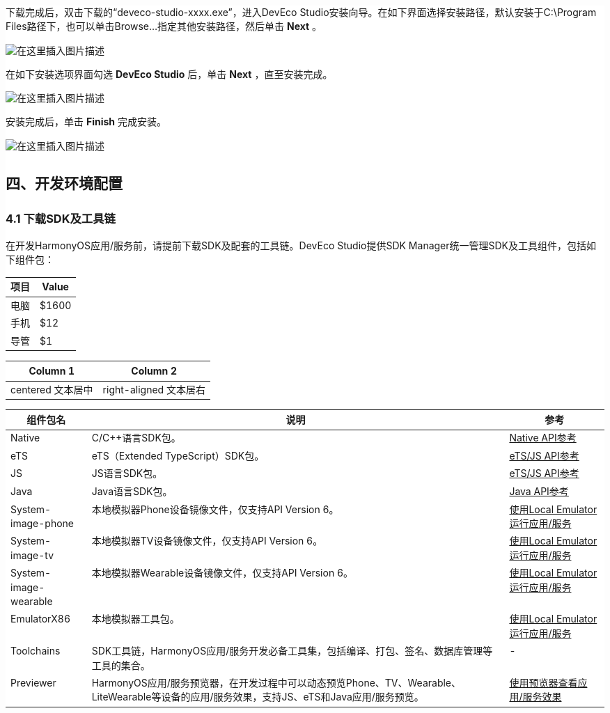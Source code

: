 下载完成后，双击下载的“deveco-studio-xxxx.exe”，进入DevEco Studio安装向导。在如下界面选择安装路径，默认安装于C:\Program Files路径下，也可以单击Browse…指定其他安装路径，然后单击
**Next**
。
  
![在这里插入图片描述](https://i-blog.csdnimg.cn/direct/508f4b3330fa418db91f2610329ddb53.png#pic_center)
  
在如下安装选项界面勾选
**DevEco Studio**
后，单击
**Next**
，直至安装完成。
  
![在这里插入图片描述](https://i-blog.csdnimg.cn/direct/55a2b5e7351c40d5b86b441d533085c5.png#pic_center)
  
安装完成后，单击
**Finish**
完成安装。
  
![在这里插入图片描述](https://i-blog.csdnimg.cn/direct/1397aaf9813c4d4a9752d79bf9ea5c37.png#pic_center)

## 四、开发环境配置

### 4.1 下载SDK及工具链

在开发HarmonyOS应用/服务前，请提前下载SDK及配套的工具链。DevEco Studio提供SDK Manager统一管理SDK及工具组件，包括如下组件包：

| 项目 | Value |
| --- | --- |
| 电脑 | $1600 |
| 手机 | $12 |
| 导管 | $1 |

| Column 1 | Column 2 |
| --- | --- |
| centered 文本居中 | right-aligned 文本居右 |

| 组件包名 | 说明 | 参考 |
| --- | --- | --- |
| Native | C/C++语言SDK包。 | [Native API参考](https://developer.huawei.com/consumer/cn/doc/harmonyos-references-V3/index-0000001410245053-V3) |
| eTS | eTS（Extended TypeScript）SDK包。 | [eTS/JS API参考](https://developer.huawei.com/consumer/cn/doc/harmonyos-references-V3/js-apis-overview-0000001056361791-V3) |
| JS | JS语言SDK包。 | [eTS/JS API参考](https://developer.huawei.com/consumer/cn/doc/harmonyos-references-V3/js-apis-overview-0000001056361791-V3) |
| Java | Java语言SDK包。 | [Java API参考](https://developer.huawei.com/consumer/cn/doc/harmonyos-references-V3/ark_annotation-0000001054199694-V3) |
| System-image-phone | 本地模拟器Phone设备镜像文件，仅支持API Version 6。 | [使用Local Emulator运行应用/服务](https://developer.huawei.com/consumer/cn/doc/harmonyos-guides-V3/run_simulator-0000001053303709-V3#section99703295412) |
| System-image-tv | 本地模拟器TV设备镜像文件，仅支持API Version 6。 | [使用Local Emulator运行应用/服务](https://developer.huawei.com/consumer/cn/doc/harmonyos-guides-V3/run_simulator-0000001053303709-V3#section99703295412) |
| System-image-wearable | 本地模拟器Wearable设备镜像文件，仅支持API Version 6。 | [使用Local Emulator运行应用/服务](https://developer.huawei.com/consumer/cn/doc/harmonyos-guides-V3/run_simulator-0000001053303709-V3#section99703295412) |
| EmulatorX86 | 本地模拟器工具包。 | [使用Local Emulator运行应用/服务](https://developer.huawei.com/consumer/cn/doc/harmonyos-guides-V3/run_simulator-0000001053303709-V3#section99703295412) |
| Toolchains | SDK工具链，HarmonyOS应用/服务开发必备工具集，包括编译、打包、签名、数据库管理等工具的集合。 | - |
| Previewer | HarmonyOS应用/服务预览器，在开发过程中可以动态预览Phone、TV、Wearable、LiteWearable等设备的应用/服务效果，支持JS、eTS和Java应用/服务预览。 | [使用预览器查看应用/服务效果](https://developer.huawei.com/consumer/cn/doc/harmonyos-guides-V3/previewer-0000001054328973-V3) |
